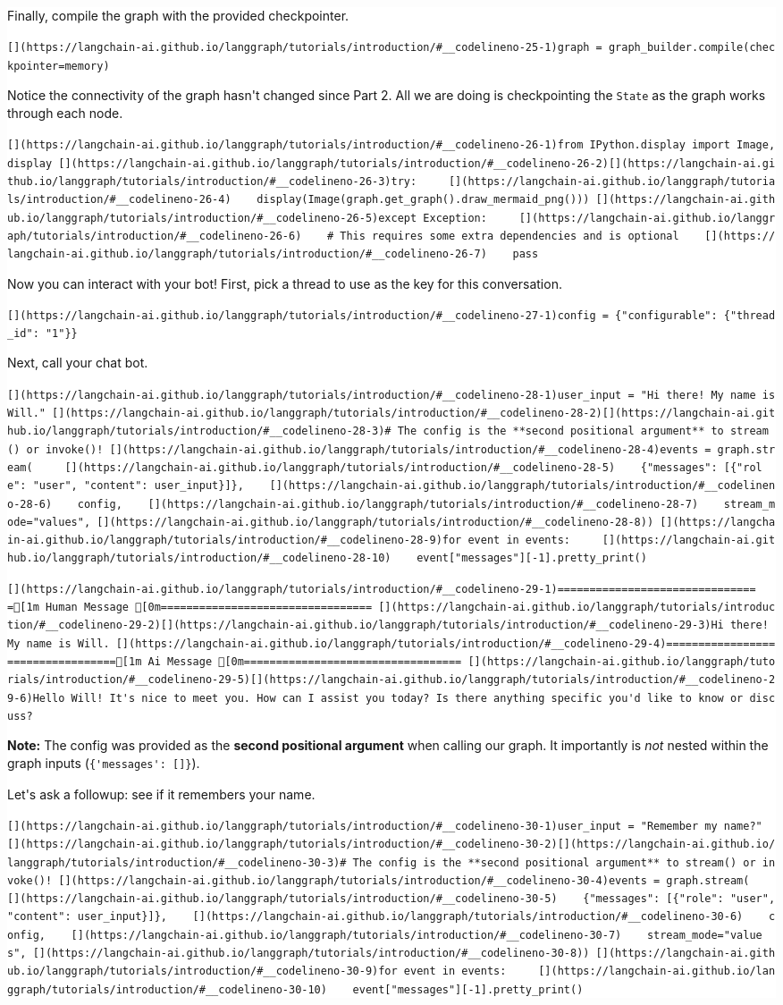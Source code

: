 Finally, compile the graph with the provided checkpointer.

`[](https://langchain-ai.github.io/langgraph/tutorials/introduction/#__codelineno-25-1)graph = graph_builder.compile(checkpointer=memory)`

Notice the connectivity of the graph hasn't changed since Part 2. All we are doing is checkpointing the `State` as the graph works through each node.

`[](https://langchain-ai.github.io/langgraph/tutorials/introduction/#__codelineno-26-1)from IPython.display import Image, display [](https://langchain-ai.github.io/langgraph/tutorials/introduction/#__codelineno-26-2)[](https://langchain-ai.github.io/langgraph/tutorials/introduction/#__codelineno-26-3)try:     [](https://langchain-ai.github.io/langgraph/tutorials/introduction/#__codelineno-26-4)    display(Image(graph.get_graph().draw_mermaid_png())) [](https://langchain-ai.github.io/langgraph/tutorials/introduction/#__codelineno-26-5)except Exception:     [](https://langchain-ai.github.io/langgraph/tutorials/introduction/#__codelineno-26-6)    # This requires some extra dependencies and is optional    [](https://langchain-ai.github.io/langgraph/tutorials/introduction/#__codelineno-26-7)    pass`

Now you can interact with your bot! First, pick a thread to use as the key for this conversation.

`[](https://langchain-ai.github.io/langgraph/tutorials/introduction/#__codelineno-27-1)config = {"configurable": {"thread_id": "1"}}`

Next, call your chat bot.

`[](https://langchain-ai.github.io/langgraph/tutorials/introduction/#__codelineno-28-1)user_input = "Hi there! My name is Will." [](https://langchain-ai.github.io/langgraph/tutorials/introduction/#__codelineno-28-2)[](https://langchain-ai.github.io/langgraph/tutorials/introduction/#__codelineno-28-3)# The config is the **second positional argument** to stream() or invoke()! [](https://langchain-ai.github.io/langgraph/tutorials/introduction/#__codelineno-28-4)events = graph.stream(     [](https://langchain-ai.github.io/langgraph/tutorials/introduction/#__codelineno-28-5)    {"messages": [{"role": "user", "content": user_input}]},    [](https://langchain-ai.github.io/langgraph/tutorials/introduction/#__codelineno-28-6)    config,    [](https://langchain-ai.github.io/langgraph/tutorials/introduction/#__codelineno-28-7)    stream_mode="values", [](https://langchain-ai.github.io/langgraph/tutorials/introduction/#__codelineno-28-8)) [](https://langchain-ai.github.io/langgraph/tutorials/introduction/#__codelineno-28-9)for event in events:     [](https://langchain-ai.github.io/langgraph/tutorials/introduction/#__codelineno-28-10)    event["messages"][-1].pretty_print()`

`[](https://langchain-ai.github.io/langgraph/tutorials/introduction/#__codelineno-29-1)================================[1m Human Message [0m================================= [](https://langchain-ai.github.io/langgraph/tutorials/introduction/#__codelineno-29-2)[](https://langchain-ai.github.io/langgraph/tutorials/introduction/#__codelineno-29-3)Hi there! My name is Will. [](https://langchain-ai.github.io/langgraph/tutorials/introduction/#__codelineno-29-4)==================================[1m Ai Message [0m================================== [](https://langchain-ai.github.io/langgraph/tutorials/introduction/#__codelineno-29-5)[](https://langchain-ai.github.io/langgraph/tutorials/introduction/#__codelineno-29-6)Hello Will! It's nice to meet you. How can I assist you today? Is there anything specific you'd like to know or discuss?`

**Note:** The config was provided as the **second positional argument** when calling our graph. It importantly is _not_ nested within the graph inputs (`{'messages': []}`).

Let's ask a followup: see if it remembers your name.

`[](https://langchain-ai.github.io/langgraph/tutorials/introduction/#__codelineno-30-1)user_input = "Remember my name?" [](https://langchain-ai.github.io/langgraph/tutorials/introduction/#__codelineno-30-2)[](https://langchain-ai.github.io/langgraph/tutorials/introduction/#__codelineno-30-3)# The config is the **second positional argument** to stream() or invoke()! [](https://langchain-ai.github.io/langgraph/tutorials/introduction/#__codelineno-30-4)events = graph.stream(     [](https://langchain-ai.github.io/langgraph/tutorials/introduction/#__codelineno-30-5)    {"messages": [{"role": "user", "content": user_input}]},    [](https://langchain-ai.github.io/langgraph/tutorials/introduction/#__codelineno-30-6)    config,    [](https://langchain-ai.github.io/langgraph/tutorials/introduction/#__codelineno-30-7)    stream_mode="values", [](https://langchain-ai.github.io/langgraph/tutorials/introduction/#__codelineno-30-8)) [](https://langchain-ai.github.io/langgraph/tutorials/introduction/#__codelineno-30-9)for event in events:     [](https://langchain-ai.github.io/langgraph/tutorials/introduction/#__codelineno-30-10)    event["messages"][-1].pretty_print()`
